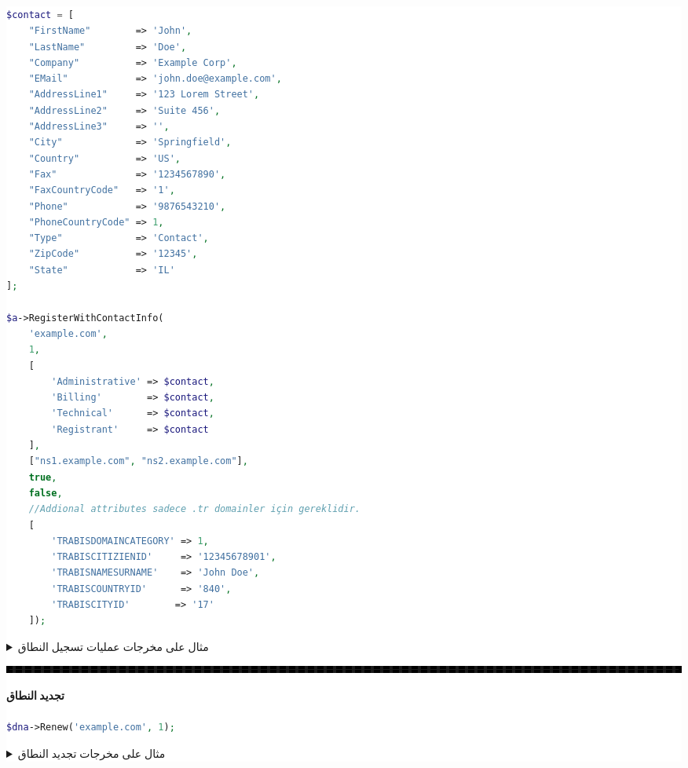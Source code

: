 ```php
$contact = [
    "FirstName"        => 'John',
    "LastName"         => 'Doe',
    "Company"          => 'Example Corp',
    "EMail"            => 'john.doe@example.com',
    "AddressLine1"     => '123 Lorem Street',
    "AddressLine2"     => 'Suite 456',
    "AddressLine3"     => '',
    "City"             => 'Springfield',
    "Country"          => 'US',
    "Fax"              => '1234567890',
    "FaxCountryCode"   => '1',
    "Phone"            => '9876543210',
    "PhoneCountryCode" => 1,
    "Type"             => 'Contact',
    "ZipCode"          => '12345',
    "State"            => 'IL'
];

$a->RegisterWithContactInfo(
    'example.com',
    1,
    [
        'Administrative' => $contact,
        'Billing'        => $contact,
        'Technical'      => $contact,
        'Registrant'     => $contact
    ],
    ["ns1.example.com", "ns2.example.com"],
    true,
    false,
    //Addional attributes sadece .tr domainler için gereklidir.
    [
        'TRABISDOMAINCATEGORY' => 1,
        'TRABISCITIZIENID'     => '12345678901',
        'TRABISNAMESURNAME'    => 'John Doe',
        'TRABISCOUNTRYID'      => '840',
        'TRABISCITYID'        => '17'
    ]);
```

<details><summary>مثال على مخرجات عمليات تسجيل النطاق</summary></details>


<hr style="border: 4px solid #000; border-style: dashed;">

#### تجديد النطاق

```php
$dna->Renew('example.com', 1);
```
<details><summary>مثال على مخرجات تجديد النطاق</summary></details>
